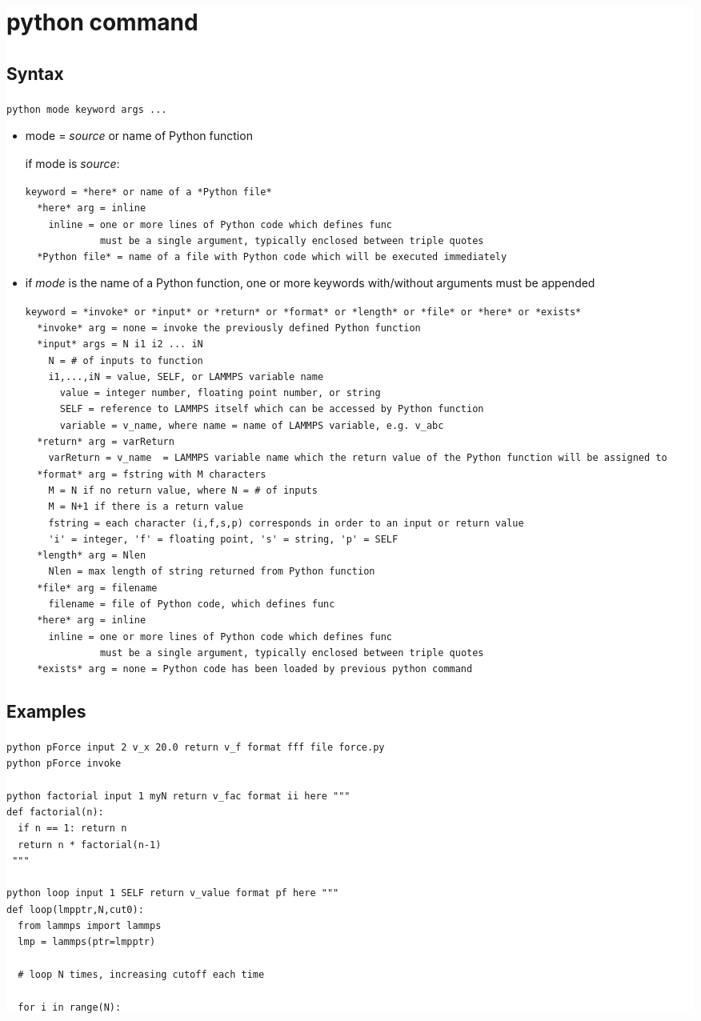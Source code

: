 # python command

## Syntax

    python mode keyword args ...

-   mode = *source* or name of Python function

    if mode is *source*:

        keyword = *here* or name of a *Python file*
          *here* arg = inline
            inline = one or more lines of Python code which defines func
                     must be a single argument, typically enclosed between triple quotes
          *Python file* = name of a file with Python code which will be executed immediately

-   if *mode* is the name of a Python function, one or more keywords
    with/without arguments must be appended

        keyword = *invoke* or *input* or *return* or *format* or *length* or *file* or *here* or *exists*
          *invoke* arg = none = invoke the previously defined Python function
          *input* args = N i1 i2 ... iN
            N = # of inputs to function
            i1,...,iN = value, SELF, or LAMMPS variable name
              value = integer number, floating point number, or string
              SELF = reference to LAMMPS itself which can be accessed by Python function
              variable = v_name, where name = name of LAMMPS variable, e.g. v_abc
          *return* arg = varReturn
            varReturn = v_name  = LAMMPS variable name which the return value of the Python function will be assigned to
          *format* arg = fstring with M characters
            M = N if no return value, where N = # of inputs
            M = N+1 if there is a return value
            fstring = each character (i,f,s,p) corresponds in order to an input or return value
            'i' = integer, 'f' = floating point, 's' = string, 'p' = SELF
          *length* arg = Nlen
            Nlen = max length of string returned from Python function
          *file* arg = filename
            filename = file of Python code, which defines func
          *here* arg = inline
            inline = one or more lines of Python code which defines func
                     must be a single argument, typically enclosed between triple quotes
          *exists* arg = none = Python code has been loaded by previous python command

## Examples

``` LAMMPS
python pForce input 2 v_x 20.0 return v_f format fff file force.py
python pForce invoke

python factorial input 1 myN return v_fac format ii here """
def factorial(n):
  if n == 1: return n
  return n * factorial(n-1)
 """

python loop input 1 SELF return v_value format pf here """
def loop(lmpptr,N,cut0):
  from lammps import lammps
  lmp = lammps(ptr=lmpptr)

  # loop N times, increasing cutoff each time

  for i in range(N):
```